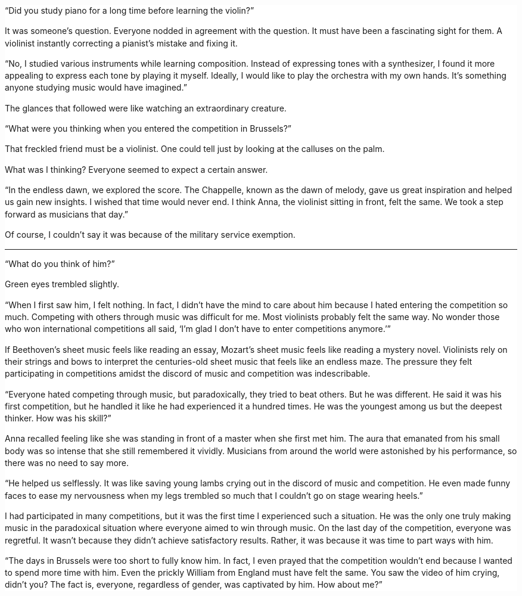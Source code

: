 “Did you study piano for a long time before learning the violin?”

It was someone’s question. Everyone nodded in agreement with the question. It must have been a fascinating sight for them. A violinist instantly correcting a pianist’s mistake and fixing it.

“No, I studied various instruments while learning composition. Instead of expressing tones with a synthesizer, I found it more appealing to express each tone by playing it myself. Ideally, I would like to play the orchestra with my own hands. It’s something anyone studying music would have imagined.”

The glances that followed were like watching an extraordinary creature.

“What were you thinking when you entered the competition in Brussels?”

That freckled friend must be a violinist. One could tell just by looking at the calluses on the palm.

What was I thinking? Everyone seemed to expect a certain answer.

“In the endless dawn, we explored the score. The Chappelle, known as the dawn of melody, gave us great inspiration and helped us gain new insights. I wished that time would never end. I think Anna, the violinist sitting in front, felt the same. We took a step forward as musicians that day.”

Of course, I couldn’t say it was because of the military service exemption.

** *

“What do you think of him?”

Green eyes trembled slightly.

“When I first saw him, I felt nothing. In fact, I didn’t have the mind to care about him because I hated entering the competition so much. Competing with others through music was difficult for me. Most violinists probably felt the same way. No wonder those who won international competitions all said, ‘I’m glad I don’t have to enter competitions anymore.’”

If Beethoven’s sheet music feels like reading an essay, Mozart’s sheet music feels like reading a mystery novel. Violinists rely on their strings and bows to interpret the centuries-old sheet music that feels like an endless maze. The pressure they felt participating in competitions amidst the discord of music and competition was indescribable.

“Everyone hated competing through music, but paradoxically, they tried to beat others. But he was different. He said it was his first competition, but he handled it like he had experienced it a hundred times. He was the youngest among us but the deepest thinker. How was his skill?”

Anna recalled feeling like she was standing in front of a master when she first met him. The aura that emanated from his small body was so intense that she still remembered it vividly. Musicians from around the world were astonished by his performance, so there was no need to say more.

“He helped us selflessly. It was like saving young lambs crying out in the discord of music and competition. He even made funny faces to ease my nervousness when my legs trembled so much that I couldn’t go on stage wearing heels.”

I had participated in many competitions, but it was the first time I experienced such a situation. He was the only one truly making music in the paradoxical situation where everyone aimed to win through music. On the last day of the competition, everyone was regretful. It wasn’t because they didn’t achieve satisfactory results. Rather, it was because it was time to part ways with him.

“The days in Brussels were too short to fully know him. In fact, I even prayed that the competition wouldn’t end because I wanted to spend more time with him. Even the prickly William from England must have felt the same. You saw the video of him crying, didn’t you? The fact is, everyone, regardless of gender, was captivated by him. How about me?”
